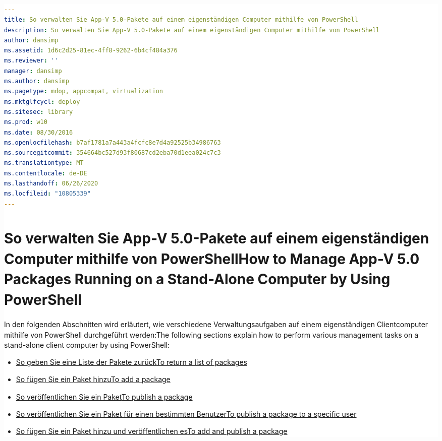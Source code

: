 ```yaml
---
title: So verwalten Sie App-V 5.0-Pakete auf einem eigenständigen Computer mithilfe von PowerShell
description: So verwalten Sie App-V 5.0-Pakete auf einem eigenständigen Computer mithilfe von PowerShell
author: dansimp
ms.assetid: 1d6c2d25-81ec-4ff8-9262-6b4cf484a376
ms.reviewer: ''
manager: dansimp
ms.author: dansimp
ms.pagetype: mdop, appcompat, virtualization
ms.mktglfcycl: deploy
ms.sitesec: library
ms.prod: w10
ms.date: 08/30/2016
ms.openlocfilehash: b7af1781a7a443a4fcfc8e7d4a92525b34986763
ms.sourcegitcommit: 354664bc527d93f80687cd2eba70d1eea024c7c3
ms.translationtype: MT
ms.contentlocale: de-DE
ms.lasthandoff: 06/26/2020
ms.locfileid: "10805339"
---
```

# <span data-ttu-id="b5821-103">So verwalten Sie App-V 5.0-Pakete auf einem eigenständigen Computer mithilfe von PowerShell</span><span class="sxs-lookup"><span data-stu-id="b5821-103">How to Manage App-V 5.0 Packages Running on a Stand-Alone Computer by Using PowerShell</span></span>


<span data-ttu-id="b5821-104">In den folgenden Abschnitten wird erläutert, wie verschiedene Verwaltungsaufgaben auf einem eigenständigen Clientcomputer mithilfe von PowerShell durchgeführt werden:</span><span class="sxs-lookup"><span data-stu-id="b5821-104">The following sections explain how to perform various management tasks on a stand-alone client computer by using PowerShell:</span></span>

-   [<span data-ttu-id="b5821-105">So geben Sie eine Liste der Pakete zurück</span><span class="sxs-lookup"><span data-stu-id="b5821-105">To return a list of packages</span></span>](#bkmk-return-pkgs-standalone-posh)

-   [<span data-ttu-id="b5821-106">So fügen Sie ein Paket hinzu</span><span class="sxs-lookup"><span data-stu-id="b5821-106">To add a package</span></span>](#bkmk-add-pkgs-standalone-posh)

-   [<span data-ttu-id="b5821-107">So veröffentlichen Sie ein Paket</span><span class="sxs-lookup"><span data-stu-id="b5821-107">To publish a package</span></span>](#bkmk-pub-pkg-standalone-posh)

-   [<span data-ttu-id="b5821-108">So veröffentlichen Sie ein Paket für einen bestimmten Benutzer</span><span class="sxs-lookup"><span data-stu-id="b5821-108">To publish a package to a specific user</span></span>](#bkmk-pub-pkg-a-user-standalone-posh)

-   [<span data-ttu-id="b5821-109">So fügen Sie ein Paket hinzu und veröffentlichen es</span><span class="sxs-lookup"><span data-stu-id="b5821-109">To add and publish a package</span></span>](#bkmk-add-pub-pkg-standalone-posh)
